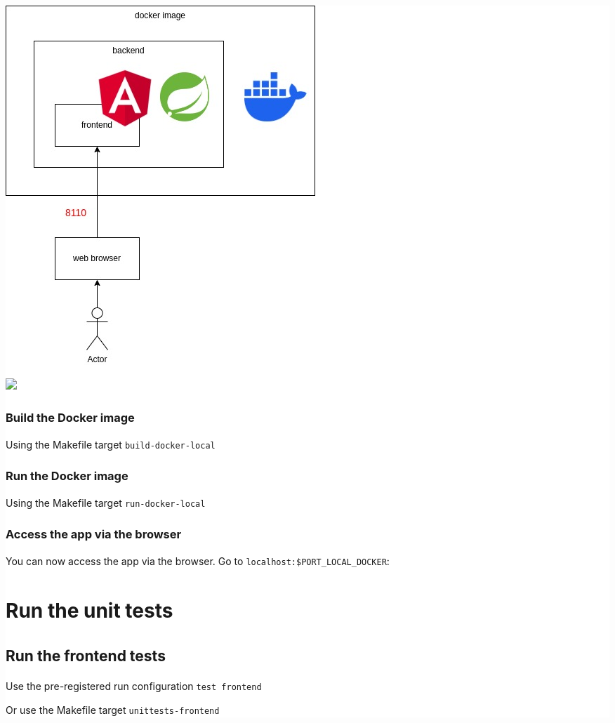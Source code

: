 ![](/java/docs/readme-images/4.3-profile-local-docker.jpg)

![](java/docs/readme-images/)


### Build the Docker image

Using the Makefile target `build-docker-local`

### Run the Docker image

Using the Makefile target `run-docker-local`

### Access the app via the browser

You can now access the app via the browser. Go to `localhost:$PORT_LOCAL_DOCKER`:


# Run the unit tests

## Run the frontend tests

Use the pre-registered run configuration `test frontend`

Or use the Makefile target `unittests-frontend`
